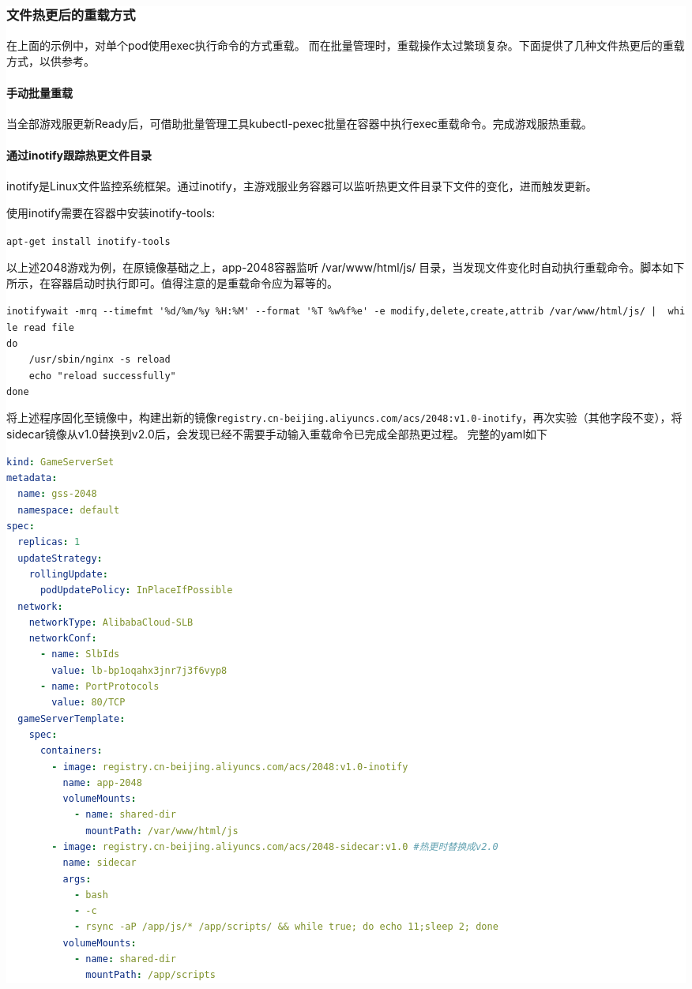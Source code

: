 ### 文件热更后的重载方式

在上面的示例中，对单个pod使用exec执行命令的方式重载。
而在批量管理时，重载操作太过繁琐复杂。下面提供了几种文件热更后的重载方式，以供参考。

#### 手动批量重载

当全部游戏服更新Ready后，可借助批量管理工具kubectl-pexec批量在容器中执行exec重载命令。完成游戏服热重载。

#### 通过inotify跟踪热更文件目录

inotify是Linux文件监控系统框架。通过inotify，主游戏服业务容器可以监听热更文件目录下文件的变化，进而触发更新。

使用inotify需要在容器中安装inotify-tools:

```bash
apt-get install inotify-tools
```

以上述2048游戏为例，在原镜像基础之上，app-2048容器监听 /var/www/html/js/ 目录，当发现文件变化时自动执行重载命令。脚本如下所示，在容器启动时执行即可。值得注意的是重载命令应为幂等的。

```shell
inotifywait -mrq --timefmt '%d/%m/%y %H:%M' --format '%T %w%f%e' -e modify,delete,create,attrib /var/www/html/js/ |  while read file
do
	/usr/sbin/nginx -s reload
	echo "reload successfully"
done
```

将上述程序固化至镜像中，构建出新的镜像`registry.cn-beijing.aliyuncs.com/acs/2048:v1.0-inotify`，再次实验（其他字段不变），将sidecar镜像从v1.0替换到v2.0后，会发现已经不需要手动输入重载命令已完成全部热更过程。
完整的yaml如下
```yaml
kind: GameServerSet
metadata:
  name: gss-2048
  namespace: default
spec:
  replicas: 1
  updateStrategy:
    rollingUpdate:
      podUpdatePolicy: InPlaceIfPossible
  network:
    networkType: AlibabaCloud-SLB
    networkConf:
      - name: SlbIds
        value: lb-bp1oqahx3jnr7j3f6vyp8
      - name: PortProtocols
        value: 80/TCP
  gameServerTemplate:
    spec:
      containers:
        - image: registry.cn-beijing.aliyuncs.com/acs/2048:v1.0-inotify
          name: app-2048
          volumeMounts:
            - name: shared-dir
              mountPath: /var/www/html/js
        - image: registry.cn-beijing.aliyuncs.com/acs/2048-sidecar:v1.0 #热更时替换成v2.0
          name: sidecar
          args:
            - bash
            - -c
            - rsync -aP /app/js/* /app/scripts/ && while true; do echo 11;sleep 2; done
          volumeMounts:
            - name: shared-dir
              mountPath: /app/scripts
```